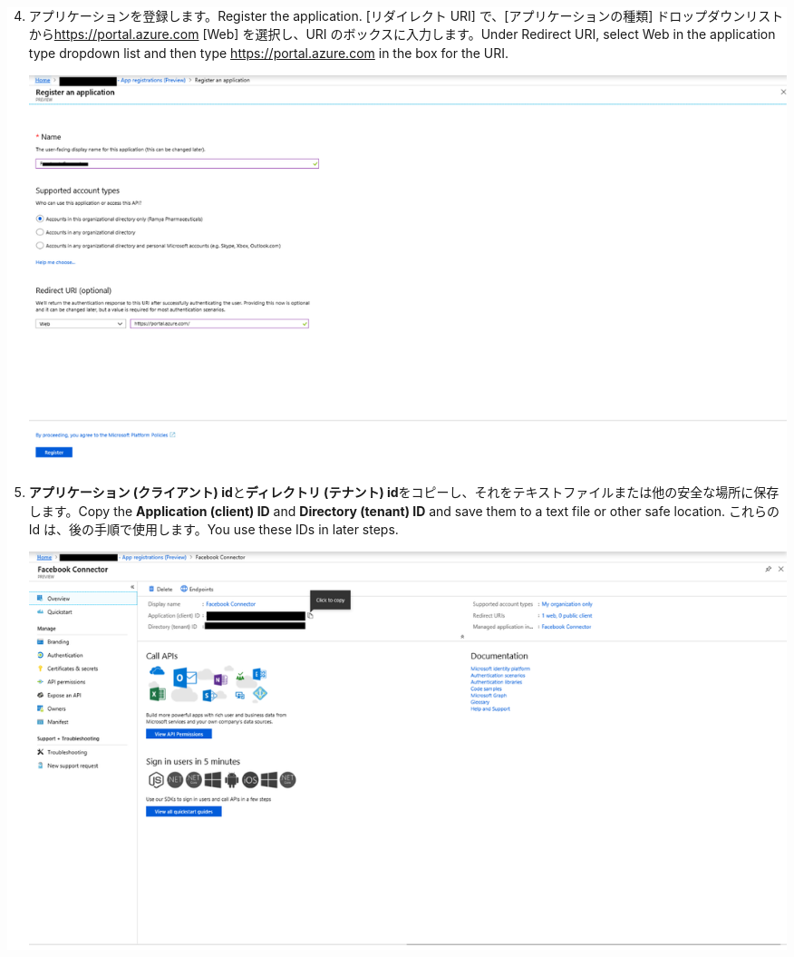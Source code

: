 4. <span data-ttu-id="6eeb8-118">アプリケーションを登録します。</span><span class="sxs-lookup"><span data-stu-id="6eeb8-118">Register the application.</span></span> <span data-ttu-id="6eeb8-119">[リダイレクト URI] で、[アプリケーションの種類] ドロップダウンリストから<https://portal.azure.com> [Web] を選択し、URI のボックスに入力します。</span><span class="sxs-lookup"><span data-stu-id="6eeb8-119">Under Redirect URI, select Web in the application type dropdown list and then type <https://portal.azure.com> in the box for the URI.</span></span>

   ![アプリケーションの登録](media/FBCimage4.png)

5. <span data-ttu-id="6eeb8-121">**アプリケーション (クライアント) id**と**ディレクトリ (テナント) id**をコピーし、それをテキストファイルまたは他の安全な場所に保存します。</span><span class="sxs-lookup"><span data-stu-id="6eeb8-121">Copy the **Application (client) ID** and **Directory (tenant) ID** and save them to a text file or other safe location.</span></span> <span data-ttu-id="6eeb8-122">これらの Id は、後の手順で使用します。</span><span class="sxs-lookup"><span data-stu-id="6eeb8-122">You use these IDs in later steps.</span></span>

   ![アプリケーション ID とディレクトリ ID をコピーして保存します。](media/FBCimage5.png)
